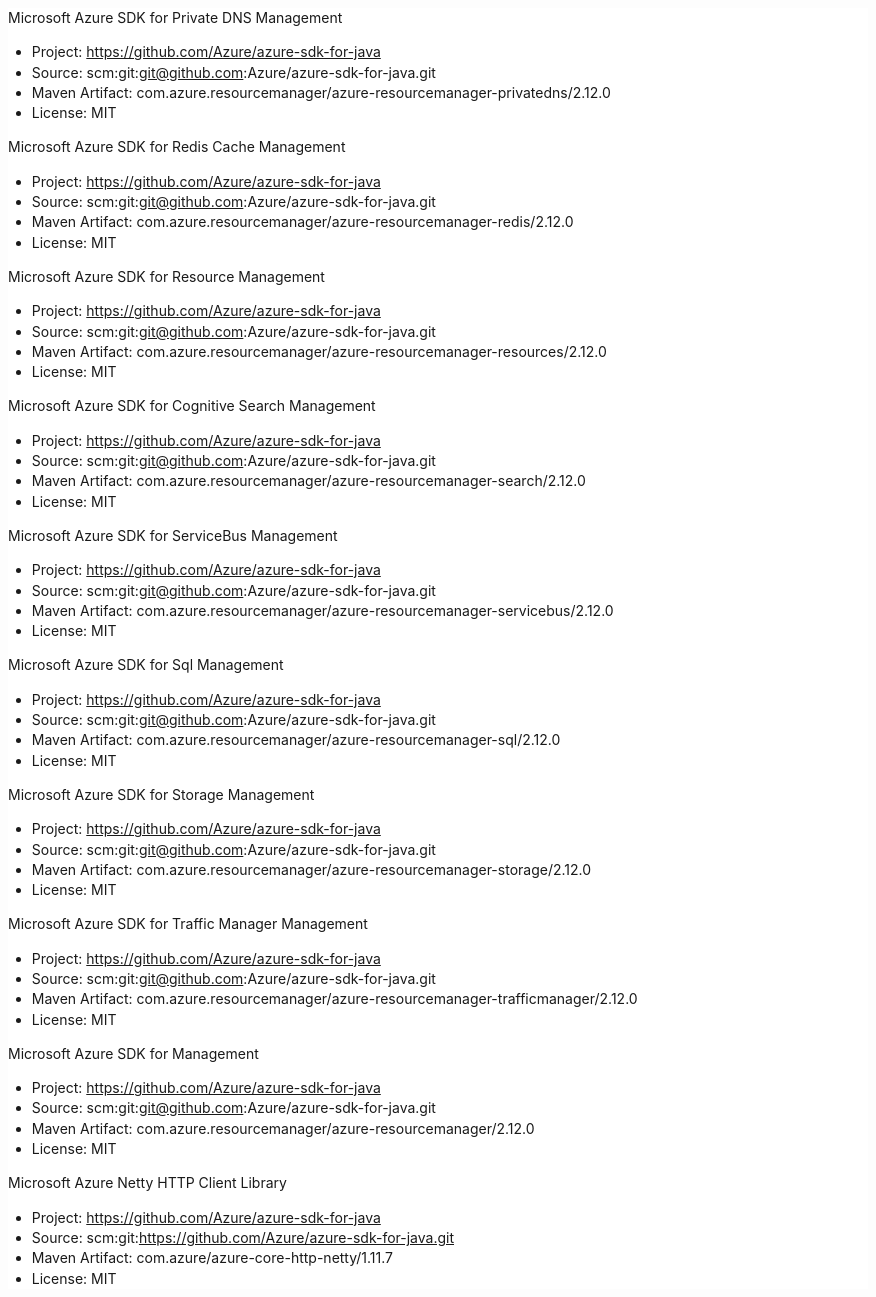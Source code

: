 Microsoft Azure SDK for Private DNS Management
* Project: https://github.com/Azure/azure-sdk-for-java
* Source: scm:git:git@github.com:Azure/azure-sdk-for-java.git
* Maven Artifact: com.azure.resourcemanager/azure-resourcemanager-privatedns/2.12.0
* License: MIT

Microsoft Azure SDK for Redis Cache Management
* Project: https://github.com/Azure/azure-sdk-for-java
* Source: scm:git:git@github.com:Azure/azure-sdk-for-java.git
* Maven Artifact: com.azure.resourcemanager/azure-resourcemanager-redis/2.12.0
* License: MIT

Microsoft Azure SDK for Resource Management
* Project: https://github.com/Azure/azure-sdk-for-java
* Source: scm:git:git@github.com:Azure/azure-sdk-for-java.git
* Maven Artifact: com.azure.resourcemanager/azure-resourcemanager-resources/2.12.0
* License: MIT

Microsoft Azure SDK for Cognitive Search Management
* Project: https://github.com/Azure/azure-sdk-for-java
* Source: scm:git:git@github.com:Azure/azure-sdk-for-java.git
* Maven Artifact: com.azure.resourcemanager/azure-resourcemanager-search/2.12.0
* License: MIT

Microsoft Azure SDK for ServiceBus Management
* Project: https://github.com/Azure/azure-sdk-for-java
* Source: scm:git:git@github.com:Azure/azure-sdk-for-java.git
* Maven Artifact: com.azure.resourcemanager/azure-resourcemanager-servicebus/2.12.0
* License: MIT

Microsoft Azure SDK for Sql Management
* Project: https://github.com/Azure/azure-sdk-for-java
* Source: scm:git:git@github.com:Azure/azure-sdk-for-java.git
* Maven Artifact: com.azure.resourcemanager/azure-resourcemanager-sql/2.12.0
* License: MIT

Microsoft Azure SDK for Storage Management
* Project: https://github.com/Azure/azure-sdk-for-java
* Source: scm:git:git@github.com:Azure/azure-sdk-for-java.git
* Maven Artifact: com.azure.resourcemanager/azure-resourcemanager-storage/2.12.0
* License: MIT

Microsoft Azure SDK for Traffic Manager Management
* Project: https://github.com/Azure/azure-sdk-for-java
* Source: scm:git:git@github.com:Azure/azure-sdk-for-java.git
* Maven Artifact: com.azure.resourcemanager/azure-resourcemanager-trafficmanager/2.12.0
* License: MIT

Microsoft Azure SDK for Management
* Project: https://github.com/Azure/azure-sdk-for-java
* Source: scm:git:git@github.com:Azure/azure-sdk-for-java.git
* Maven Artifact: com.azure.resourcemanager/azure-resourcemanager/2.12.0
* License: MIT

Microsoft Azure Netty HTTP Client Library
* Project: https://github.com/Azure/azure-sdk-for-java
* Source: scm:git:https://github.com/Azure/azure-sdk-for-java.git
* Maven Artifact: com.azure/azure-core-http-netty/1.11.7
* License: MIT
